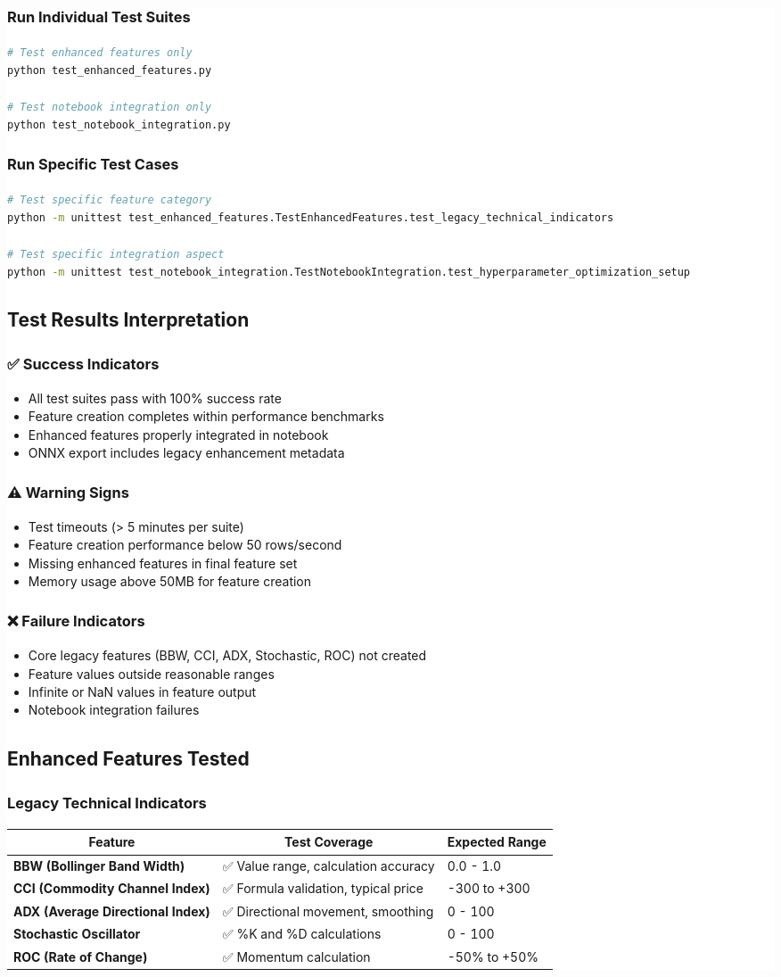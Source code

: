 ### Run Individual Test Suites
```bash
# Test enhanced features only
python test_enhanced_features.py

# Test notebook integration only
python test_notebook_integration.py
```

### Run Specific Test Cases
```bash
# Test specific feature category
python -m unittest test_enhanced_features.TestEnhancedFeatures.test_legacy_technical_indicators

# Test specific integration aspect
python -m unittest test_notebook_integration.TestNotebookIntegration.test_hyperparameter_optimization_setup
```

## Test Results Interpretation

### ✅ Success Indicators
- All test suites pass with 100% success rate
- Feature creation completes within performance benchmarks
- Enhanced features properly integrated in notebook
- ONNX export includes legacy enhancement metadata

### ⚠️ Warning Signs
- Test timeouts (> 5 minutes per suite)
- Feature creation performance below 50 rows/second
- Missing enhanced features in final feature set
- Memory usage above 50MB for feature creation

### ❌ Failure Indicators
- Core legacy features (BBW, CCI, ADX, Stochastic, ROC) not created
- Feature values outside reasonable ranges
- Infinite or NaN values in feature output
- Notebook integration failures

## Enhanced Features Tested

### Legacy Technical Indicators
| Feature | Test Coverage | Expected Range |
|---------|---------------|----------------|
| **BBW (Bollinger Band Width)** | ✅ Value range, calculation accuracy | 0.0 - 1.0 |
| **CCI (Commodity Channel Index)** | ✅ Formula validation, typical price | -300 to +300 |
| **ADX (Average Directional Index)** | ✅ Directional movement, smoothing | 0 - 100 |
| **Stochastic Oscillator** | ✅ %K and %D calculations | 0 - 100 |
| **ROC (Rate of Change)** | ✅ Momentum calculation | -50% to +50% |
